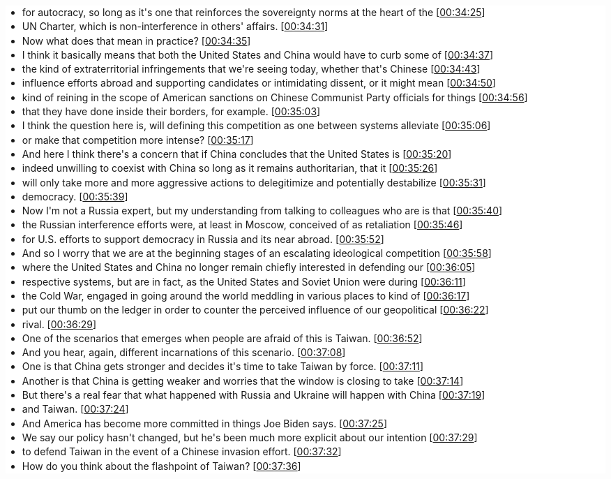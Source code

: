 *  for autocracy, so long as it's one that reinforces the sovereignty norms at the heart of the [[00:34:25](https://www.youtube.com/watch?v=S0m6qzphBvY&t=2065.0400000000004s)]
*  UN Charter, which is non-interference in others' affairs. [[00:34:31](https://www.youtube.com/watch?v=S0m6qzphBvY&t=2071.6400000000003s)]
*  Now what does that mean in practice? [[00:34:35](https://www.youtube.com/watch?v=S0m6qzphBvY&t=2075.7200000000003s)]
*  I think it basically means that both the United States and China would have to curb some of [[00:34:37](https://www.youtube.com/watch?v=S0m6qzphBvY&t=2077.92s)]
*  the kind of extraterritorial infringements that we're seeing today, whether that's Chinese [[00:34:43](https://www.youtube.com/watch?v=S0m6qzphBvY&t=2083.84s)]
*  influence efforts abroad and supporting candidates or intimidating dissent, or it might mean [[00:34:50](https://www.youtube.com/watch?v=S0m6qzphBvY&t=2090.44s)]
*  kind of reining in the scope of American sanctions on Chinese Communist Party officials for things [[00:34:56](https://www.youtube.com/watch?v=S0m6qzphBvY&t=2096.92s)]
*  that they have done inside their borders, for example. [[00:35:03](https://www.youtube.com/watch?v=S0m6qzphBvY&t=2103.6s)]
*  I think the question here is, will defining this competition as one between systems alleviate [[00:35:06](https://www.youtube.com/watch?v=S0m6qzphBvY&t=2106.88s)]
*  or make that competition more intense? [[00:35:17](https://www.youtube.com/watch?v=S0m6qzphBvY&t=2117.28s)]
*  And here I think there's a concern that if China concludes that the United States is [[00:35:20](https://www.youtube.com/watch?v=S0m6qzphBvY&t=2120.36s)]
*  indeed unwilling to coexist with China so long as it remains authoritarian, that it [[00:35:26](https://www.youtube.com/watch?v=S0m6qzphBvY&t=2126.04s)]
*  will only take more and more aggressive actions to delegitimize and potentially destabilize [[00:35:31](https://www.youtube.com/watch?v=S0m6qzphBvY&t=2131.92s)]
*  democracy. [[00:35:39](https://www.youtube.com/watch?v=S0m6qzphBvY&t=2139.48s)]
*  Now I'm not a Russia expert, but my understanding from talking to colleagues who are is that [[00:35:40](https://www.youtube.com/watch?v=S0m6qzphBvY&t=2140.48s)]
*  the Russian interference efforts were, at least in Moscow, conceived of as retaliation [[00:35:46](https://www.youtube.com/watch?v=S0m6qzphBvY&t=2146.28s)]
*  for U.S. efforts to support democracy in Russia and its near abroad. [[00:35:52](https://www.youtube.com/watch?v=S0m6qzphBvY&t=2152.28s)]
*  And so I worry that we are at the beginning stages of an escalating ideological competition [[00:35:58](https://www.youtube.com/watch?v=S0m6qzphBvY&t=2158.74s)]
*  where the United States and China no longer remain chiefly interested in defending our [[00:36:05](https://www.youtube.com/watch?v=S0m6qzphBvY&t=2165.3399999999997s)]
*  respective systems, but are in fact, as the United States and Soviet Union were during [[00:36:11](https://www.youtube.com/watch?v=S0m6qzphBvY&t=2171.5s)]
*  the Cold War, engaged in going around the world meddling in various places to kind of [[00:36:17](https://www.youtube.com/watch?v=S0m6qzphBvY&t=2177.06s)]
*  put our thumb on the ledger in order to counter the perceived influence of our geopolitical [[00:36:22](https://www.youtube.com/watch?v=S0m6qzphBvY&t=2182.74s)]
*  rival. [[00:36:29](https://www.youtube.com/watch?v=S0m6qzphBvY&t=2189.9799999999996s)]
*  One of the scenarios that emerges when people are afraid of this is Taiwan. [[00:36:52](https://www.youtube.com/watch?v=S0m6qzphBvY&t=2212.74s)]
*  And you hear, again, different incarnations of this scenario. [[00:37:08](https://www.youtube.com/watch?v=S0m6qzphBvY&t=2228.2999999999997s)]
*  One is that China gets stronger and decides it's time to take Taiwan by force. [[00:37:11](https://www.youtube.com/watch?v=S0m6qzphBvY&t=2231.1s)]
*  Another is that China is getting weaker and worries that the window is closing to take [[00:37:14](https://www.youtube.com/watch?v=S0m6qzphBvY&t=2234.74s)]
*  But there's a real fear that what happened with Russia and Ukraine will happen with China [[00:37:19](https://www.youtube.com/watch?v=S0m6qzphBvY&t=2239.46s)]
*  and Taiwan. [[00:37:24](https://www.youtube.com/watch?v=S0m6qzphBvY&t=2244.62s)]
*  And America has become more committed in things Joe Biden says. [[00:37:25](https://www.youtube.com/watch?v=S0m6qzphBvY&t=2245.62s)]
*  We say our policy hasn't changed, but he's been much more explicit about our intention [[00:37:29](https://www.youtube.com/watch?v=S0m6qzphBvY&t=2249.42s)]
*  to defend Taiwan in the event of a Chinese invasion effort. [[00:37:32](https://www.youtube.com/watch?v=S0m6qzphBvY&t=2252.58s)]
*  How do you think about the flashpoint of Taiwan? [[00:37:36](https://www.youtube.com/watch?v=S0m6qzphBvY&t=2256.7400000000002s)]